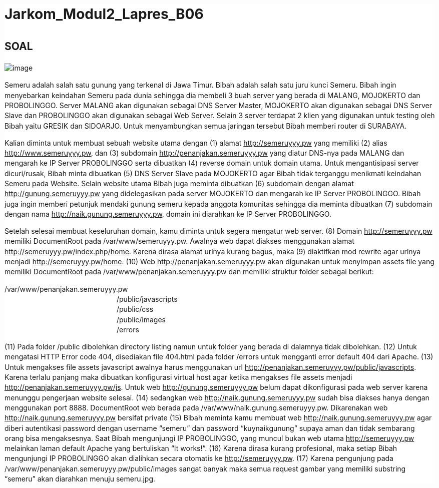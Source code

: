 # Jarkom_Modul2_Lapres_B06

## SOAL

![image](https://user-images.githubusercontent.com/60419316/98804307-99b5b600-2448-11eb-9010-68e7223879b8.png)

Semeru adalah salah satu gunung yang terkenal di Jawa Timur. Bibah adalah salah satu juru kunci
Semeru. Bibah ingin menyebarkan keindahan Semeru pada dunia sehingga dia membeli 3 buah server
yang berada di MALANG, MOJOKERTO dan PROBOLINGGO. Server MALANG akan digunakan
sebagai DNS Server Master, MOJOKERTO akan digunakan sebagai DNS Server Slave dan
PROBOLINGGO akan digunakan sebagai Web Server. Selain 3 server terdapat 2 klien yang digunakan
untuk testing oleh Bibah yaitu GRESIK dan SIDOARJO. Untuk menyambungkan semua jaringan
tersebut Bibah memberi router di SURABAYA.

Kalian diminta untuk membuat sebuah website utama dengan (1) alamat http://semeruyyy.pw yang
memiliki (2) alias http://www.semeruyyy.pw, dan (3) subdomain http://penanjakan.semeruyyy.pw
yang diatur DNS-nya pada MALANG dan mengarah ke IP Server PROBOLINGGO serta dibuatkan (4)
reverse domain untuk domain utama. Untuk mengantisipasi server dicuri/rusak, Bibah minta dibuatkan
(5) DNS Server Slave pada MOJOKERTO agar Bibah tidak terganggu menikmati keindahan Semeru
pada Website. Selain website utama Bibah juga meminta dibuatkan (6) subdomain dengan alamat
http://gunung.semeruyyy.pw yang didelegasikan pada server MOJOKERTO dan mengarah ke IP
Server PROBOLINGGO. Bibah juga ingin memberi petunjuk mendaki gunung semeru kepada anggota
komunitas sehingga dia meminta dibuatkan (7) subdomain dengan nama
http://naik.gunung.semeruyyy.pw, domain ini diarahkan ke IP Server PROBOLINGGO.

Setelah selesai membuat keseluruhan domain, kamu diminta untuk segera mengatur web server. (8)
Domain http://semeruyyy.pw memiliki DocumentRoot pada /var/www/semeruyyy.pw. Awalnya web
dapat diakses menggunakan alamat http://semeruyyy.pw/index.php/home. Karena dirasa alamat urlnya
kurang bagus, maka (9) diaktifkan mod rewrite agar urlnya menjadi http://semeruyyy.pw/home.
(10) Web http://penanjakan.semeruyyy.pw akan digunakan untuk menyimpan assets file yang
memiliki DocumentRoot pada /var/www/penanjakan.semeruyyy.pw dan memiliki struktur
folder sebagai berikut:

/var/www/penanjakan.semeruyyy.pw  
&emsp;&emsp;&emsp;&emsp;&emsp;&emsp;&emsp;&emsp;&emsp;&emsp;&emsp;&emsp;&emsp;&emsp;&emsp;&emsp;/public/javascripts  
&emsp;&emsp;&emsp;&emsp;&emsp;&emsp;&emsp;&emsp;&emsp;&emsp;&emsp;&emsp;&emsp;&emsp;&emsp;&emsp;/public/css  
&emsp;&emsp;&emsp;&emsp;&emsp;&emsp;&emsp;&emsp;&emsp;&emsp;&emsp;&emsp;&emsp;&emsp;&emsp;&emsp;/public/images  
&emsp;&emsp;&emsp;&emsp;&emsp;&emsp;&emsp;&emsp;&emsp;&emsp;&emsp;&emsp;&emsp;&emsp;&emsp;&emsp;/errors

(11) Pada folder /public dibolehkan directory listing namun untuk folder yang berada di dalamnya
tidak dibolehkan. (12) Untuk mengatasi HTTP Error code 404, disediakan file 404.html pada
folder /errors untuk mengganti error default 404 dari Apache. (13) Untuk mengakses file assets
javascript awalnya harus menggunakan url http://penanjakan.semeruyyy.pw/public/javascripts.
Karena terlalu panjang maka dibuatkan konfigurasi virtual host agar ketika mengakses file assets
menjadi http://penanjakan.semeruyyy.pw/js.
Untuk web http://gunung.semeruyyy.pw belum dapat dikonfigurasi pada web server karena
menunggu pengerjaan website selesai. (14) sedangkan web http://naik.gunung.semeruyyy.pw
sudah bisa diakses hanya dengan menggunakan port 8888. DocumentRoot web berada pada
/var/www/naik.gunung.semeruyyy.pw. Dikarenakan web http://naik.gunung.semeruyyy.pw
bersifat private (15) Bibah meminta kamu membuat web http://naik.gunung.semeruyyy.pw agar
diberi autentikasi password dengan username “semeru” dan password “kuynaikgunung” supaya
aman dan tidak sembarang orang bisa mengaksesnya.
Saat Bibah mengunjungi IP PROBOLINGGO, yang muncul bukan web utama
http://semeruyyy.pw melainkan laman default Apache yang bertuliskan “It works!”. (16) Karena
dirasa kurang profesional, maka setiap Bibah mengunjungi IP PROBOLINGGO akan dialihkan
secara otomatis ke http://semeruyyy.pw. (17) Karena pengunjung pada
/var/www/penanjakan.semeruyyy.pw/public/images sangat banyak maka semua request gambar
yang memiliki substring “semeru” akan diarahkan menuju semeru.jpg.
